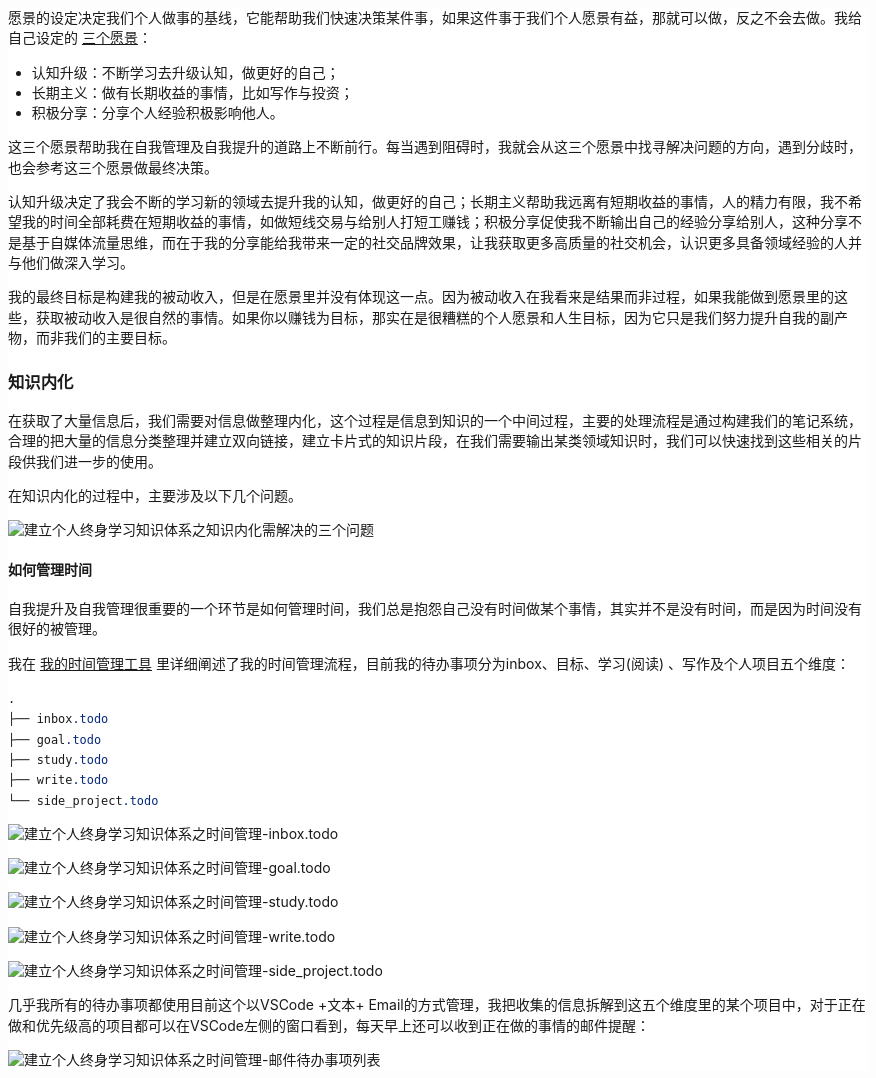 愿景的设定决定我们个人做事的基线，它能帮助我们快速决策某件事，如果这件事于我们个人愿景有益，那就可以做，反之不会去做。我给自己设定的 [三个愿景](https://www.bmpi.dev/goal/)：

* 认知升级：不断学习去升级认知，做更好的自己；
* 长期主义：做有长期收益的事情，比如写作与投资；
* 积极分享：分享个人经验积极影响他人。

这三个愿景帮助我在自我管理及自我提升的道路上不断前行。每当遇到阻碍时，我就会从这三个愿景中找寻解决问题的方向，遇到分歧时，也会参考这三个愿景做最终决策。

认知升级决定了我会不断的学习新的领域去提升我的认知，做更好的自己；长期主义帮助我远离有短期收益的事情，人的精力有限，我不希望我的时间全部耗费在短期收益的事情，如做短线交易与给别人打短工赚钱；积极分享促使我不断输出自己的经验分享给别人，这种分享不是基于自媒体流量思维，而在于我的分享能给我带来一定的社交品牌效果，让我获取更多高质量的社交机会，认识更多具备领域经验的人并与他们做深入学习。

我的最终目标是构建我的被动收入，但是在愿景里并没有体现这一点。因为被动收入在我看来是结果而非过程，如果我能做到愿景里的这些，获取被动收入是很自然的事情。如果你以赚钱为目标，那实在是很糟糕的个人愿景和人生目标，因为它只是我们努力提升自我的副产物，而非我们的主要目标。

### 知识内化

在获取了大量信息后，我们需要对信息做整理内化，这个过程是信息到知识的一个中间过程，主要的处理流程是通过构建我们的笔记系统，合理的把大量的信息分类整理并建立双向链接，建立卡片式的知识片段，在我们需要输出某类领域知识时，我们可以快速找到这些相关的片段供我们进一步的使用。

在知识内化的过程中，主要涉及以下几个问题。

![建立个人终身学习知识体系之知识内化需解决的三个问题](https://proxy-prod.omnivore-image-cache.app/0x0,srGc_hFwgjC2TwDD5xvG6lpjBKCUdIY-tZFuKF0Gv1hI/https://img.bmpi.dev/a66b81f2-d887-2f28-f602-61837e345b15.png)

#### 如何管理时间

自我提升及自我管理很重要的一个环节是如何管理时间，我们总是抱怨自己没有时间做某个事情，其实并不是没有时间，而是因为时间没有很好的被管理。

我在 [我的时间管理工具](https://www.bmpi.dev/self/gtd-tools-i-used/) 里详细阐述了我的时间管理流程，目前我的待办事项分为inbox、目标、学习(阅读) 、写作及个人项目五个维度：

```css
.
├── inbox.todo
├── goal.todo
├── study.todo
├── write.todo
└── side_project.todo

```

![建立个人终身学习知识体系之时间管理-inbox.todo](https://proxy-prod.omnivore-image-cache.app/0x0,sbEHW8S_WaknYdhTSrHFDdWS4OOm6gKdzNdOPxXQnyis/https://img.bmpi.dev/5bb9960a-90c2-5f56-e5f4-5f7bed261fba.png)

![建立个人终身学习知识体系之时间管理-goal.todo](https://proxy-prod.omnivore-image-cache.app/0x0,soF7ZVEes2ViKOtNZe7qJvWfg2yE4aMqhvRgnbcNz0BA/https://img.bmpi.dev/8fd0f870-5299-c37c-a700-b2109bc84166.png)

![建立个人终身学习知识体系之时间管理-study.todo](https://proxy-prod.omnivore-image-cache.app/0x0,sYqyyozpgXQkVJYShVACKZgrth_JAueGRDE8RDOErg-g/https://img.bmpi.dev/7879f1ea-5dbd-bec5-8ef5-d1521a3511eb.png)

![建立个人终身学习知识体系之时间管理-write.todo](https://proxy-prod.omnivore-image-cache.app/0x0,sMjB7rxEtTl60BPRoW8DJtRgURn0HL5BTdhiBv_P6ieY/https://img.bmpi.dev/4c5708db-8fe2-683c-c87a-bc7d07086c89.png)

![建立个人终身学习知识体系之时间管理-side_project.todo](https://proxy-prod.omnivore-image-cache.app/0x0,sQyz8tJz_iV8GXdRIFm9DWebFoS1XkOBgQNhlZ0b5Rr0/https://img.bmpi.dev/674688dc-d7e2-9544-561f-cb76f521efb6.png)

几乎我所有的待办事项都使用目前这个以VSCode +文本\+ Email的方式管理，我把收集的信息拆解到这五个维度里的某个项目中，对于正在做和优先级高的项目都可以在VSCode左侧的窗口看到，每天早上还可以收到正在做的事情的邮件提醒：

![建立个人终身学习知识体系之时间管理-邮件待办事项列表](https://proxy-prod.omnivore-image-cache.app/0x0,sgbVAPJ1xdlKjF1iv8YMaazNawO0R2bM57xTfv3hOmSg/https://img.bmpi.dev/5d38f550-046c-dcd2-8ac2-0887a0a155b8.png)
